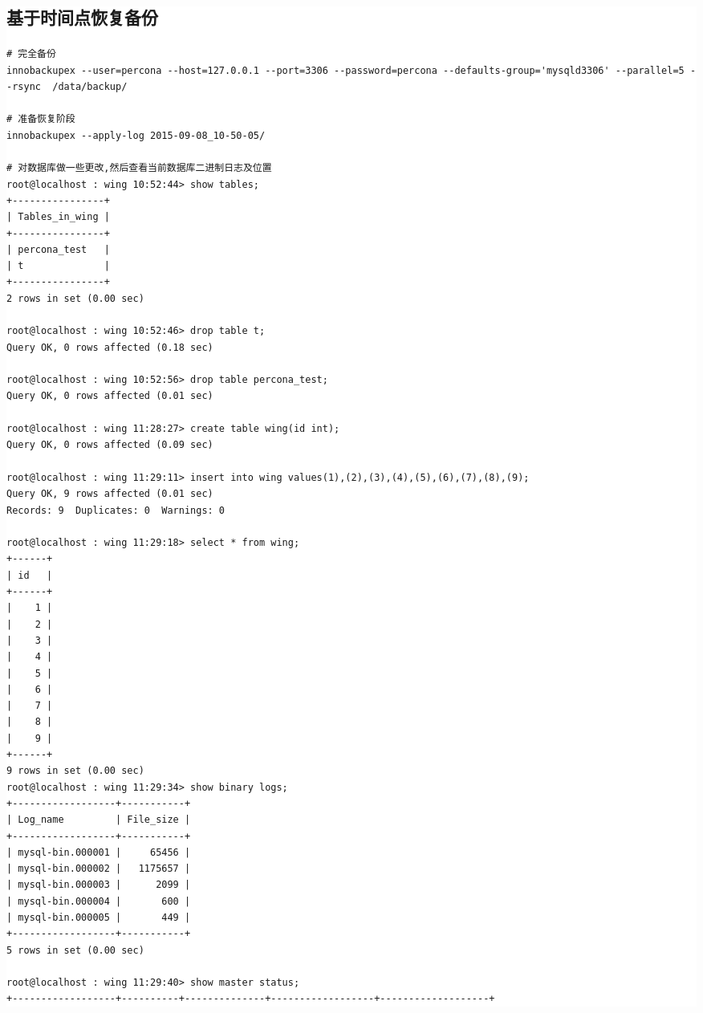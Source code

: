 
基于时间点恢复备份
----------------------------

```shell
# 完全备份
innobackupex --user=percona --host=127.0.0.1 --port=3306 --password=percona --defaults-group='mysqld3306' --parallel=5 --rsync  /data/backup/

# 准备恢复阶段
innobackupex --apply-log 2015-09-08_10-50-05/

# 对数据库做一些更改,然后查看当前数据库二进制日志及位置
root@localhost : wing 10:52:44> show tables;
+----------------+
| Tables_in_wing |
+----------------+
| percona_test   |
| t              |
+----------------+
2 rows in set (0.00 sec)

root@localhost : wing 10:52:46> drop table t;
Query OK, 0 rows affected (0.18 sec)

root@localhost : wing 10:52:56> drop table percona_test;
Query OK, 0 rows affected (0.01 sec)

root@localhost : wing 11:28:27> create table wing(id int);
Query OK, 0 rows affected (0.09 sec)

root@localhost : wing 11:29:11> insert into wing values(1),(2),(3),(4),(5),(6),(7),(8),(9);
Query OK, 9 rows affected (0.01 sec)
Records: 9  Duplicates: 0  Warnings: 0

root@localhost : wing 11:29:18> select * from wing;
+------+
| id   |
+------+
|    1 |
|    2 |
|    3 |
|    4 |
|    5 |
|    6 |
|    7 |
|    8 |
|    9 |
+------+
9 rows in set (0.00 sec)
root@localhost : wing 11:29:34> show binary logs;
+------------------+-----------+
| Log_name         | File_size |
+------------------+-----------+
| mysql-bin.000001 |     65456 |
| mysql-bin.000002 |   1175657 |
| mysql-bin.000003 |      2099 |
| mysql-bin.000004 |       600 |
| mysql-bin.000005 |       449 |
+------------------+-----------+
5 rows in set (0.00 sec)

root@localhost : wing 11:29:40> show master status;
+------------------+----------+--------------+------------------+-------------------+
```